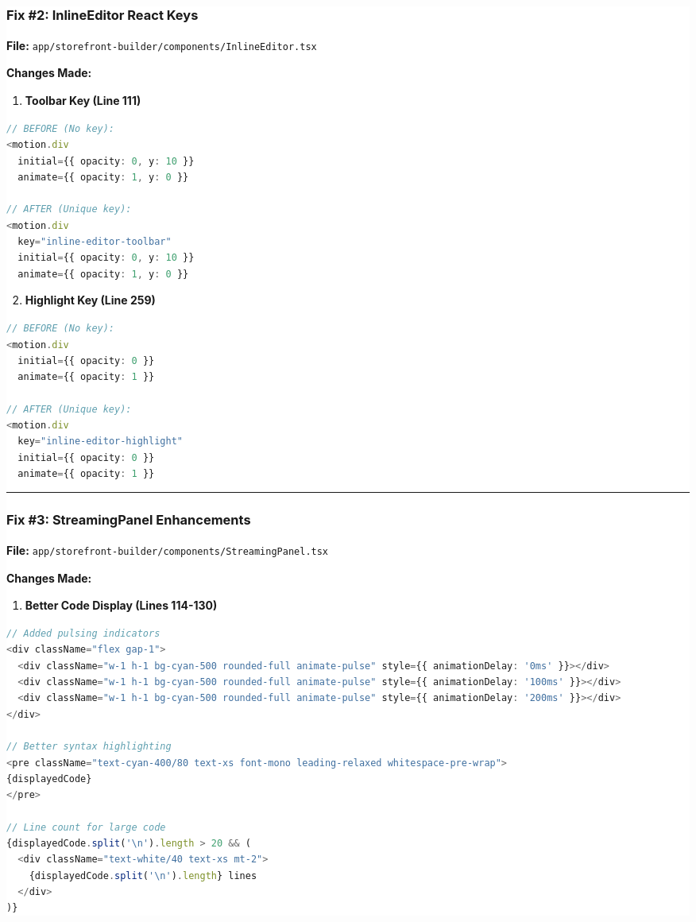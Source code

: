 ### Fix #2: InlineEditor React Keys

**File:** `app/storefront-builder/components/InlineEditor.tsx`

**Changes Made:**

1. **Toolbar Key (Line 111)**
```typescript
// BEFORE (No key):
<motion.div
  initial={{ opacity: 0, y: 10 }}
  animate={{ opacity: 1, y: 0 }}

// AFTER (Unique key):
<motion.div
  key="inline-editor-toolbar"
  initial={{ opacity: 0, y: 10 }}
  animate={{ opacity: 1, y: 0 }}
```

2. **Highlight Key (Line 259)**
```typescript
// BEFORE (No key):
<motion.div
  initial={{ opacity: 0 }}
  animate={{ opacity: 1 }}

// AFTER (Unique key):
<motion.div
  key="inline-editor-highlight"
  initial={{ opacity: 0 }}
  animate={{ opacity: 1 }}
```

---

### Fix #3: StreamingPanel Enhancements

**File:** `app/storefront-builder/components/StreamingPanel.tsx`

**Changes Made:**

1. **Better Code Display (Lines 114-130)**
```typescript
// Added pulsing indicators
<div className="flex gap-1">
  <div className="w-1 h-1 bg-cyan-500 rounded-full animate-pulse" style={{ animationDelay: '0ms' }}></div>
  <div className="w-1 h-1 bg-cyan-500 rounded-full animate-pulse" style={{ animationDelay: '100ms' }}></div>
  <div className="w-1 h-1 bg-cyan-500 rounded-full animate-pulse" style={{ animationDelay: '200ms' }}></div>
</div>

// Better syntax highlighting
<pre className="text-cyan-400/80 text-xs font-mono leading-relaxed whitespace-pre-wrap">
{displayedCode}
</pre>

// Line count for large code
{displayedCode.split('\n').length > 20 && (
  <div className="text-white/40 text-xs mt-2">
    {displayedCode.split('\n').length} lines
  </div>
)}
```
